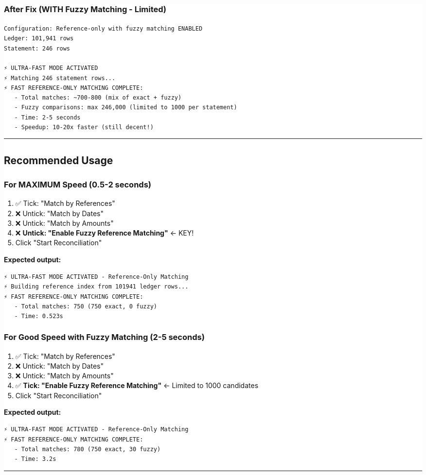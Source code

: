 ```
```

### After Fix (WITH Fuzzy Matching - Limited)

```
Configuration: Reference-only with fuzzy matching ENABLED
Ledger: 101,941 rows
Statement: 246 rows

⚡ ULTRA-FAST MODE ACTIVATED
⚡ Matching 246 statement rows...
⚡ FAST REFERENCE-ONLY MATCHING COMPLETE:
   - Total matches: ~700-800 (mix of exact + fuzzy)
   - Fuzzy comparisons: max 246,000 (limited to 1000 per statement)
   - Time: 2-5 seconds
   - Speedup: 10-20x faster (still decent!)
```

---

## Recommended Usage

### For MAXIMUM Speed (0.5-2 seconds)

1. ✅ Tick: "Match by References"
2. ❌ Untick: "Match by Dates"
3. ❌ Untick: "Match by Amounts"
4. ❌ **Untick: "Enable Fuzzy Reference Matching"** ← KEY!
5. Click "Start Reconciliation"

**Expected output:**
```
⚡ ULTRA-FAST MODE ACTIVATED - Reference-Only Matching
⚡ Building reference index from 101941 ledger rows...
⚡ FAST REFERENCE-ONLY MATCHING COMPLETE:
   - Total matches: 750 (750 exact, 0 fuzzy)
   - Time: 0.523s
```

### For Good Speed with Fuzzy Matching (2-5 seconds)

1. ✅ Tick: "Match by References"
2. ❌ Untick: "Match by Dates"
3. ❌ Untick: "Match by Amounts"
4. ✅ **Tick: "Enable Fuzzy Reference Matching"** ← Limited to 1000 candidates
5. Click "Start Reconciliation"

**Expected output:**
```
⚡ ULTRA-FAST MODE ACTIVATED - Reference-Only Matching
⚡ FAST REFERENCE-ONLY MATCHING COMPLETE:
   - Total matches: 780 (750 exact, 30 fuzzy)
   - Time: 3.2s
```

---